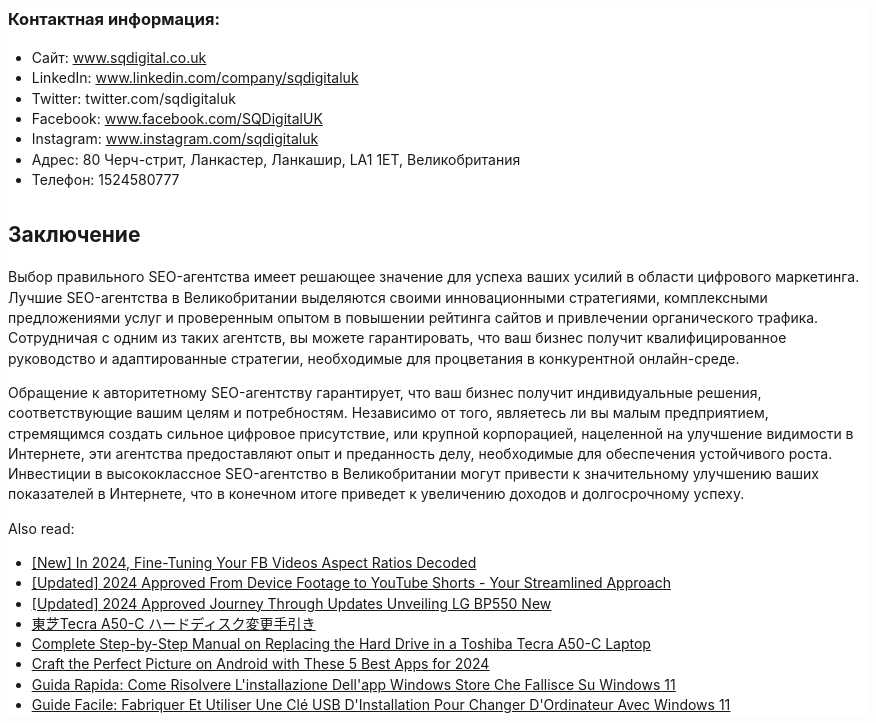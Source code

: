 ### Контактная информация:

* Сайт: www.sqdigital.co.uk
* LinkedIn: www.linkedin.com/company/sqdigitaluk
* Twitter: twitter.com/sqdigitaluk
* Facebook: www.facebook.com/SQDigitalUK
* Instagram: www.instagram.com/sqdigitaluk
* Адрес: 80 Черч-стрит, Ланкастер, Ланкашир, LA1 1ET, Великобритания
* Телефон: 1524580777

## Заключение

Выбор правильного SEO-агентства имеет решающее значение для успеха ваших усилий в области цифрового маркетинга. Лучшие SEO-агентства в Великобритании выделяются своими инновационными стратегиями, комплексными предложениями услуг и проверенным опытом в повышении рейтинга сайтов и привлечении органического трафика. Сотрудничая с одним из таких агентств, вы можете гарантировать, что ваш бизнес получит квалифицированное руководство и адаптированные стратегии, необходимые для процветания в конкурентной онлайн-среде.

Обращение к авторитетному SEO-агентству гарантирует, что ваш бизнес получит индивидуальные решения, соответствующие вашим целям и потребностям. Независимо от того, являетесь ли вы малым предприятием, стремящимся создать сильное цифровое присутствие, или крупной корпорацией, нацеленной на улучшение видимости в Интернете, эти агентства предоставляют опыт и преданность делу, необходимые для обеспечения устойчивого роста. Инвестиции в высококлассное SEO-агентство в Великобритании могут привести к значительному улучшению ваших показателей в Интернете, что в конечном итоге приведет к увеличению доходов и долгосрочному успеху.

<ins class="adsbygoogle"
     style="display:block"
     data-ad-format="autorelaxed"
     data-ad-client="ca-pub-7571918770474297"
     data-ad-slot="1223367746"></ins>

<ins class="adsbygoogle"
     style="display:block"
     data-ad-client="ca-pub-7571918770474297"
     data-ad-slot="8358498916"
     data-ad-format="auto"
     data-full-width-responsive="true"></ins>

<span class="atpl-alsoreadstyle">Also read:</span>
<div><ul>
<li><a href="https://facebook-video-files.techidaily.com/new-in-2024-fine-tuning-your-fb-videos-aspect-ratios-decoded/"><u>[New] In 2024, Fine-Tuning Your FB Videos Aspect Ratios Decoded</u></a></li>
<li><a href="https://youtube-web.techidaily.com/ed-2024-approved-from-device-footage-to-youtube-shorts-your-streamlined-approach/"><u>[Updated] 2024 Approved From Device Footage to YouTube Shorts - Your Streamlined Approach</u></a></li>
<li><a href="https://article-knowledge.techidaily.com/updated-2024-approved-journey-through-updates-unveiling-lg-bp550-new/"><u>[Updated] 2024 Approved Journey Through Updates Unveiling LG BP550 New</u></a></li>
<li><a href="https://discover-bytes.techidaily.com/tecra-a50-c/"><u>東芝Tecra A50-C ハードディスク変更手引き</u></a></li>
<li><a href="https://discover-bytes.techidaily.com/complete-step-by-step-manual-on-replacing-the-hard-drive-in-a-toshiba-tecra-a50-c-laptop/"><u>Complete Step-by-Step Manual on Replacing the Hard Drive in a Toshiba Tecra A50-C Laptop</u></a></li>
<li><a href="https://fox-blue.techidaily.com/craft-the-perfect-picture-on-android-with-these-5-best-apps-for-2024/"><u>Craft the Perfect Picture on Android with These 5 Best Apps for 2024</u></a></li>
<li><a href="https://discover-bytes.techidaily.com/guida-rapida-come-risolvere-linstallazione-dellapp-windows-store-che-fallisce-su-windows-11/"><u>Guida Rapida: Come Risolvere L'installazione Dell'app Windows Store Che Fallisce Su Windows 11</u></a></li>
<li><a href="https://discover-bytes.techidaily.com/guide-facile-fabriquer-et-utiliser-une-cle-usb-dinstallation-pour-changer-dordinateur-avec-windows-11/"><u>Guide Facile: Fabriquer Et Utiliser Une Clé USB D'Installation Pour Changer D'Ordinateur Avec Windows 11</u></a></li>